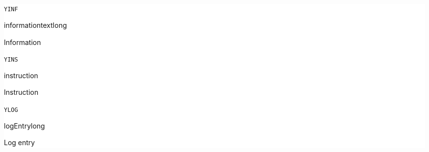 `YINF`



</td>
<td valign="top">

informationtextlong



</td>
<td valign="top">

Information



</td>
</tr>
<tr>
<td valign="top">

`YINS`



</td>
<td valign="top">

instruction



</td>
<td valign="top">

Instruction



</td>
</tr>
<tr>
<td valign="top">

`YLOG`



</td>
<td valign="top">

logEntrylong



</td>
<td valign="top">

Log entry



</td>
</tr>
<tr>
<td valign="top">

